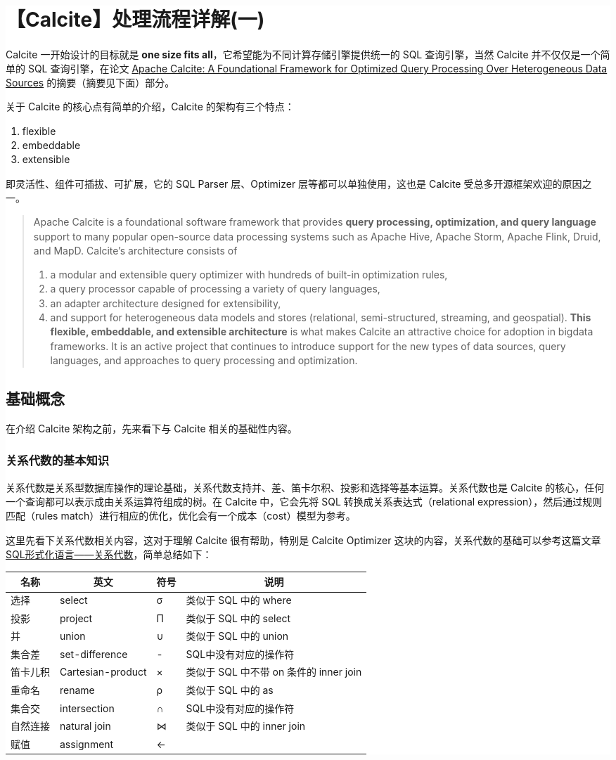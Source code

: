 # 【Calcite】处理流程详解(一)

Calcite 一开始设计的目标就是 **one size fits all**，它希望能为不同计算存储引擎提供统一的 SQL 查询引擎，当然 Calcite 并不仅仅是一个简单的 SQL 查询引擎，在论文 [Apache Calcite: A Foundational Framework for Optimized Query Processing Over Heterogeneous Data Sources](https://arxiv.org/pdf/1802.10233.pdf) 的摘要（摘要见下面）部分。

关于 Calcite 的核心点有简单的介绍，Calcite 的架构有三个特点：

1. flexible
2. embeddable
3. extensible

即灵活性、组件可插拔、可扩展，它的 SQL Parser 层、Optimizer 层等都可以单独使用，这也是 Calcite 受总多开源框架欢迎的原因之一。

> Apache Calcite is a foundational software framework that provides **query processing, optimization, and query language** support to many popular open-source data processing systems such as Apache Hive, Apache Storm, Apache Flink, Druid, and MapD. Calcite’s architecture consists of 
>
> 1. a modular and extensible query optimizer with hundreds of built-in optimization rules, 
> 2. a query processor capable of processing a variety of query languages, 
> 3. an adapter architecture designed for extensibility, 
> 4. and support for heterogeneous data models and stores (relational, semi-structured, streaming, and geospatial).
>    **This flexible, embeddable, and extensible architecture** is what makes Calcite an attractive choice for adoption in bigdata frameworks. It is an active project that continues to introduce support for the new types of data sources, query languages, and approaches to query processing and optimization.

## 基础概念

在介绍 Calcite 架构之前，先来看下与 Calcite 相关的基础性内容。

### 关系代数的基本知识

关系代数是关系型数据库操作的理论基础，关系代数支持并、差、笛卡尔积、投影和选择等基本运算。关系代数也是 Calcite 的核心，任何一个查询都可以表示成由关系运算符组成的树。在 Calcite 中，它会先将 SQL 转换成关系表达式（relational expression），然后通过规则匹配（rules match）进行相应的优化，优化会有一个成本（cost）模型为参考。

这里先看下关系代数相关内容，这对于理解 Calcite 很有帮助，特别是 Calcite Optimizer 这块的内容，关系代数的基础可以参考这篇文章 [SQL形式化语言——关系代数](https://blog.csdn.net/QuinnNorris/article/details/70739094)，简单总结如下：

| 名称     | 英文              | 符号 | 说明                                   |
| -------- | ----------------- | ---- | -------------------------------------- |
| 选择     | select            | σ    | 类似于 SQL 中的 where                  |
| 投影     | project           | Π    | 类似于 SQL 中的 select                 |
| 并       | union             | ∪    | 类似于 SQL 中的 union                  |
| 集合差   | set-difference    | -    | SQL中没有对应的操作符                  |
| 笛卡儿积 | Cartesian-product | ×    | 类似于 SQL 中不带 on 条件的 inner join |
| 重命名   | rename            | ρ    | 类似于 SQL 中的 as                     |
| 集合交   | intersection      | ∩    | SQL中没有对应的操作符                  |
| 自然连接 | natural join      | ⋈    | 类似于 SQL 中的 inner join             |
| 赋值     | assignment        | ←    |                                        |
